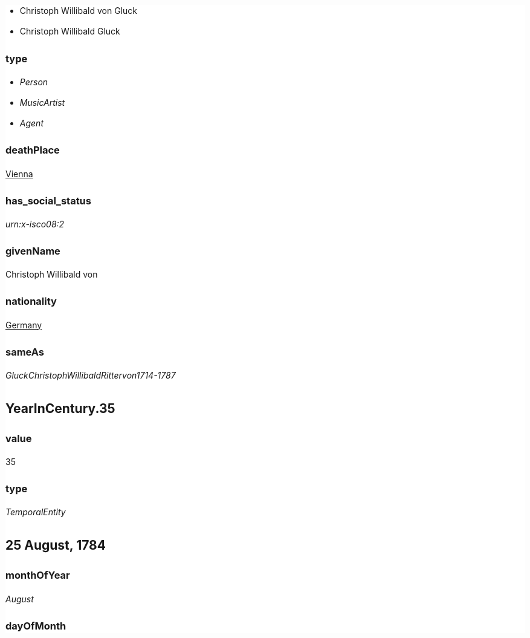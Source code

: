  - Christoph Willibald von Gluck

 - Christoph Willibald Gluck

### type

 - *Person*

 - *MusicArtist*

 - *Agent*

### deathPlace


[Vienna](#Vienna)

### has_social_status


*urn:x-isco08:2*

### givenName


Christoph Willibald von

### nationality


[Germany](#Germany)

### sameAs


*GluckChristophWillibaldRittervon1714-1787*

## YearInCentury.35

### value


35

### type


*TemporalEntity*

## 25 August, 1784

### monthOfYear


*August*

### dayOfMonth
